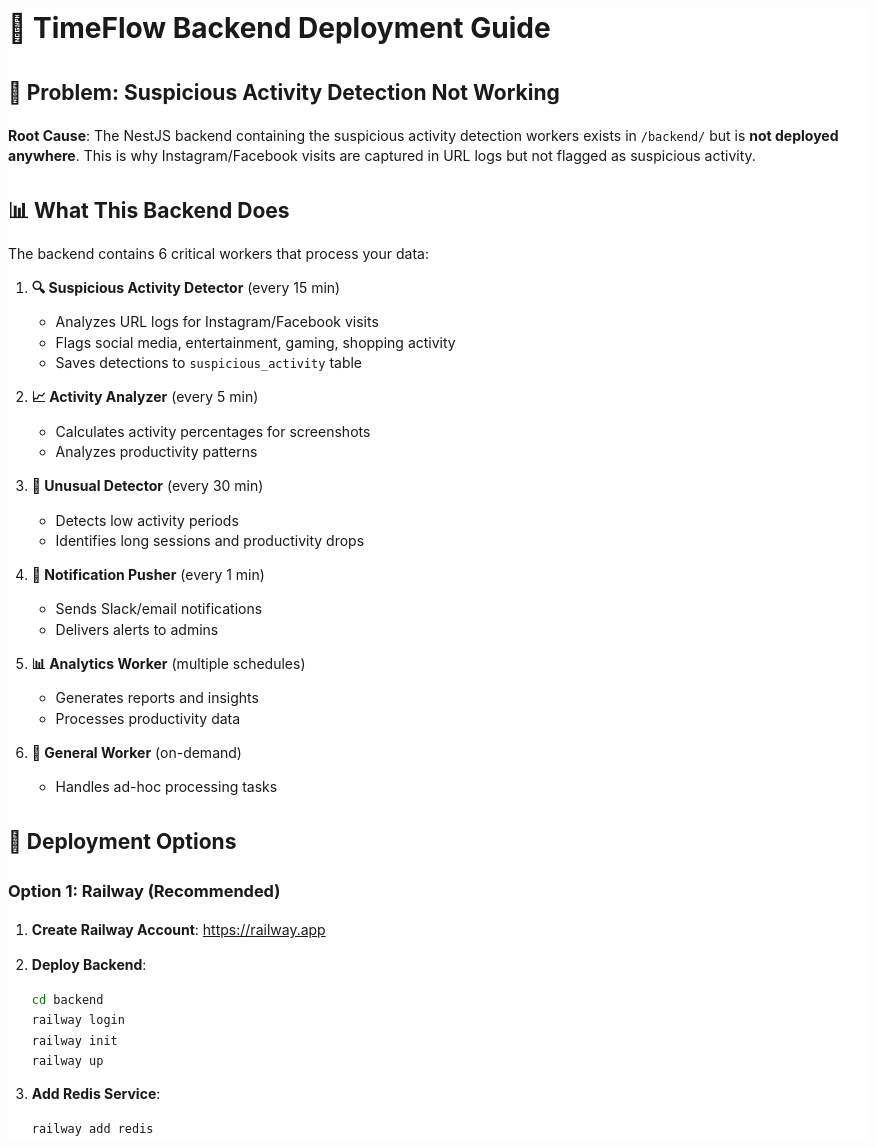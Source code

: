 # 🚀 TimeFlow Backend Deployment Guide

## 🎯 **Problem**: Suspicious Activity Detection Not Working

**Root Cause**: The NestJS backend containing the suspicious activity detection workers exists in `/backend/` but is **not deployed anywhere**. This is why Instagram/Facebook visits are captured in URL logs but not flagged as suspicious activity.

## 📊 **What This Backend Does**

The backend contains 6 critical workers that process your data:

1. **🔍 Suspicious Activity Detector** (every 15 min)
   - Analyzes URL logs for Instagram/Facebook visits
   - Flags social media, entertainment, gaming, shopping activity
   - Saves detections to `suspicious_activity` table

2. **📈 Activity Analyzer** (every 5 min)
   - Calculates activity percentages for screenshots
   - Analyzes productivity patterns

3. **🚨 Unusual Detector** (every 30 min)
   - Detects low activity periods
   - Identifies long sessions and productivity drops

4. **📮 Notification Pusher** (every 1 min)
   - Sends Slack/email notifications
   - Delivers alerts to admins

5. **📊 Analytics Worker** (multiple schedules)
   - Generates reports and insights
   - Processes productivity data

6. **🔔 General Worker** (on-demand)
   - Handles ad-hoc processing tasks

## 🚀 **Deployment Options**

### **Option 1: Railway (Recommended)**

1. **Create Railway Account**: https://railway.app
2. **Deploy Backend**:
   ```bash
   cd backend
   railway login
   railway init
   railway up
   ```

3. **Add Redis Service**:
   ```bash
   railway add redis
   ```

